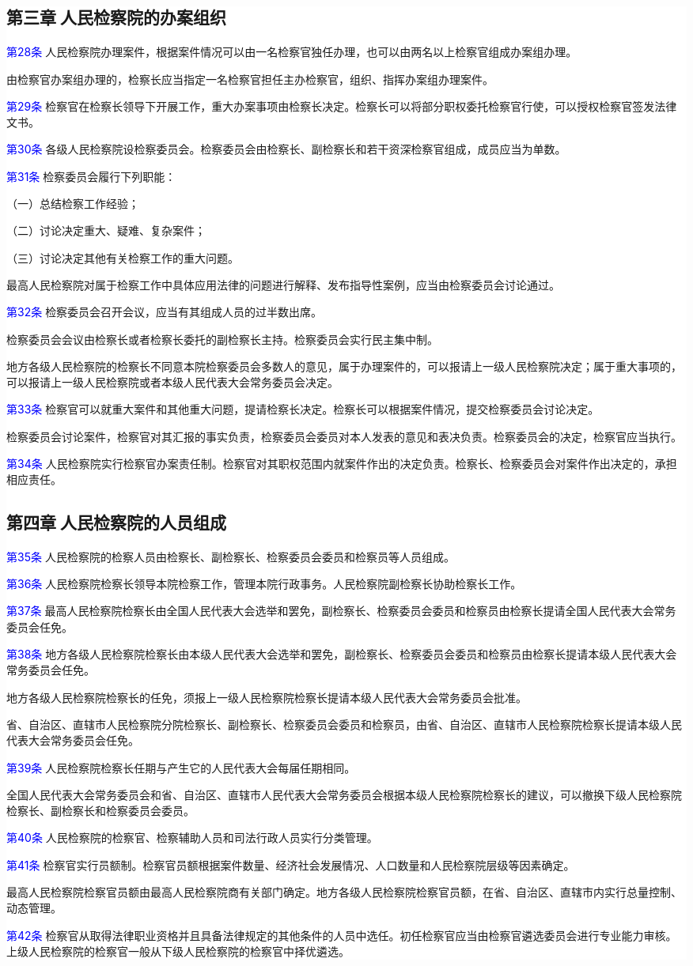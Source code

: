 ## 第三章 人民检察院的办案组织

<a style="color:blue" name="第28条">第28条</a>  人民检察院办理案件，根据案件情况可以由一名检察官独任办理，也可以由两名以上检察官组成办案组办理。

由检察官办案组办理的，检察长应当指定一名检察官担任主办检察官，组织、指挥办案组办理案件。

<a style="color:blue" name="第29条">第29条</a>  检察官在检察长领导下开展工作，重大办案事项由检察长决定。检察长可以将部分职权委托检察官行使，可以授权检察官签发法律文书。

<a style="color:blue" name="第30条">第30条</a>  各级人民检察院设检察委员会。检察委员会由检察长、副检察长和若干资深检察官组成，成员应当为单数。

<a style="color:blue" name="第31条">第31条</a>  检察委员会履行下列职能：

（一）总结检察工作经验；

（二）讨论决定重大、疑难、复杂案件；

（三）讨论决定其他有关检察工作的重大问题。

最高人民检察院对属于检察工作中具体应用法律的问题进行解释、发布指导性案例，应当由检察委员会讨论通过。

<a style="color:blue" name="第32条">第32条</a>  检察委员会召开会议，应当有其组成人员的过半数出席。

检察委员会会议由检察长或者检察长委托的副检察长主持。检察委员会实行民主集中制。

地方各级人民检察院的检察长不同意本院检察委员会多数人的意见，属于办理案件的，可以报请上一级人民检察院决定；属于重大事项的，可以报请上一级人民检察院或者本级人民代表大会常务委员会决定。

<a style="color:blue" name="第33条">第33条</a>  检察官可以就重大案件和其他重大问题，提请检察长决定。检察长可以根据案件情况，提交检察委员会讨论决定。

检察委员会讨论案件，检察官对其汇报的事实负责，检察委员会委员对本人发表的意见和表决负责。检察委员会的决定，检察官应当执行。

<a style="color:blue" name="第34条">第34条</a>  人民检察院实行检察官办案责任制。检察官对其职权范围内就案件作出的决定负责。检察长、检察委员会对案件作出决定的，承担相应责任。

## 第四章 人民检察院的人员组成

<a style="color:blue" name="第35条">第35条</a>  人民检察院的检察人员由检察长、副检察长、检察委员会委员和检察员等人员组成。

<a style="color:blue" name="第36条">第36条</a>  人民检察院检察长领导本院检察工作，管理本院行政事务。人民检察院副检察长协助检察长工作。

<a style="color:blue" name="第37条">第37条</a>  最高人民检察院检察长由全国人民代表大会选举和罢免，副检察长、检察委员会委员和检察员由检察长提请全国人民代表大会常务委员会任免。

<a style="color:blue" name="第38条">第38条</a>  地方各级人民检察院检察长由本级人民代表大会选举和罢免，副检察长、检察委员会委员和检察员由检察长提请本级人民代表大会常务委员会任免。

地方各级人民检察院检察长的任免，须报上一级人民检察院检察长提请本级人民代表大会常务委员会批准。

省、自治区、直辖市人民检察院分院检察长、副检察长、检察委员会委员和检察员，由省、自治区、直辖市人民检察院检察长提请本级人民代表大会常务委员会任免。

<a style="color:blue" name="第39条">第39条</a>  人民检察院检察长任期与产生它的人民代表大会每届任期相同。

全国人民代表大会常务委员会和省、自治区、直辖市人民代表大会常务委员会根据本级人民检察院检察长的建议，可以撤换下级人民检察院检察长、副检察长和检察委员会委员。

<a style="color:blue" name="第40条">第40条</a>  人民检察院的检察官、检察辅助人员和司法行政人员实行分类管理。

<a style="color:blue" name="第41条">第41条</a>  检察官实行员额制。检察官员额根据案件数量、经济社会发展情况、人口数量和人民检察院层级等因素确定。

最高人民检察院检察官员额由最高人民检察院商有关部门确定。地方各级人民检察院检察官员额，在省、自治区、直辖市内实行总量控制、动态管理。

<a style="color:blue" name="第42条">第42条</a>  检察官从取得法律职业资格并且具备法律规定的其他条件的人员中选任。初任检察官应当由检察官遴选委员会进行专业能力审核。上级人民检察院的检察官一般从下级人民检察院的检察官中择优遴选。
